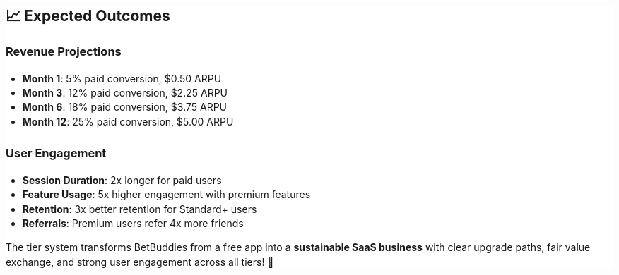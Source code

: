 
## 📈 **Expected Outcomes**

### **Revenue Projections**
- **Month 1**: 5% paid conversion, $0.50 ARPU
- **Month 3**: 12% paid conversion, $2.25 ARPU  
- **Month 6**: 18% paid conversion, $3.75 ARPU
- **Month 12**: 25% paid conversion, $5.00 ARPU

### **User Engagement**
- **Session Duration**: 2x longer for paid users
- **Feature Usage**: 5x higher engagement with premium features
- **Retention**: 3x better retention for Standard+ users
- **Referrals**: Premium users refer 4x more friends

The tier system transforms BetBuddies from a free app into a **sustainable SaaS business** with clear upgrade paths, fair value exchange, and strong user engagement across all tiers! 🎉
